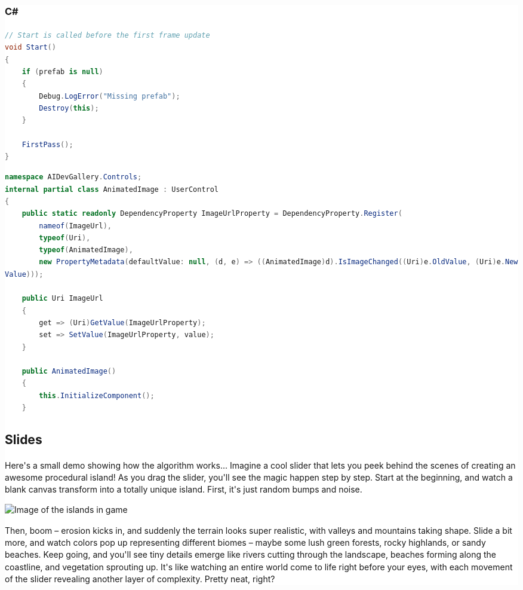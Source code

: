
### C#

```csharp
// Start is called before the first frame update
void Start()
{
	if (prefab is null)
	{
		Debug.LogError("Missing prefab");
		Destroy(this);
	}

	FirstPass();
}
```

```csharp
namespace AIDevGallery.Controls;
internal partial class AnimatedImage : UserControl
{
    public static readonly DependencyProperty ImageUrlProperty = DependencyProperty.Register(
        nameof(ImageUrl),
        typeof(Uri),
        typeof(AnimatedImage),
        new PropertyMetadata(defaultValue: null, (d, e) => ((AnimatedImage)d).IsImageChanged((Uri)e.OldValue, (Uri)e.NewValue)));

    public Uri ImageUrl
    {
        get => (Uri)GetValue(ImageUrlProperty);
        set => SetValue(ImageUrlProperty, value);
    }

    public AnimatedImage()
    {
        this.InitializeComponent();
    }
```

## Slides

<IslandSlides/>

Here's a small demo showing how the algorithm works... Imagine a cool slider that lets you peek behind the scenes of creating an awesome procedural island! As you drag the slider, you'll see the magic happen step by step. Start at the beginning, and watch a blank canvas transform into a totally unique island. First, it's just random bumps and noise.

![Image of the islands in game](/images/gallery/ProceduralGen.jpg)

Then, boom – erosion kicks in, and suddenly the terrain looks super realistic, with valleys and mountains taking shape. Slide a bit more, and watch colors pop up representing different biomes – maybe some lush green forests, rocky highlands, or sandy beaches. Keep going, and you'll see tiny details emerge like rivers cutting through the landscape, beaches forming along the coastline, and vegetation sprouting up. It's like watching an entire world come to life right before your eyes, with each movement of the slider revealing another layer of complexity. Pretty neat, right?
